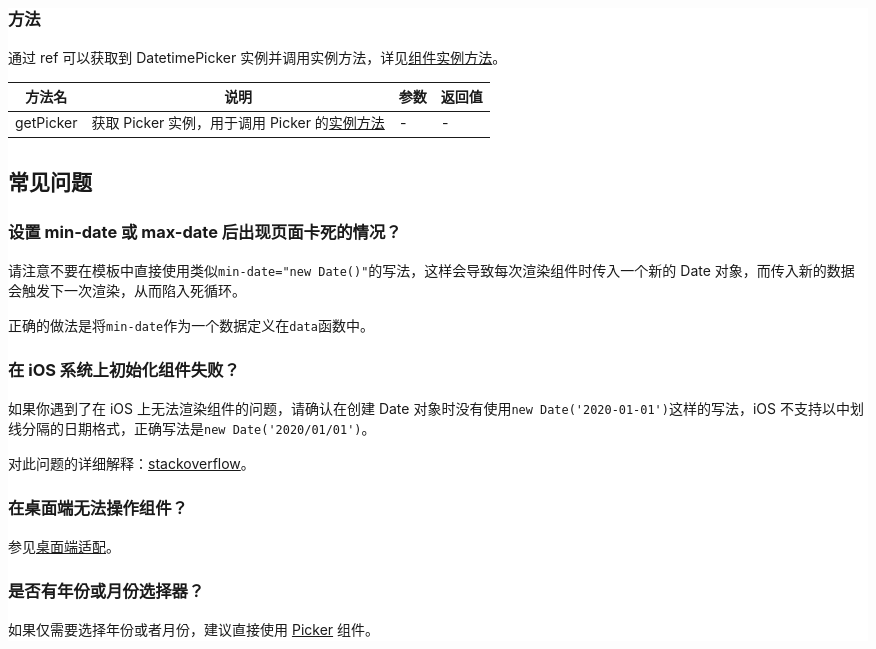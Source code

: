 ### 方法

通过 ref 可以获取到 DatetimePicker 实例并调用实例方法，详见[组件实例方法](#/zh-CN/advanced-usage#zu-jian-shi-li-fang-fa)。

| 方法名 | 说明 | 参数 | 返回值 |
| --- | --- | --- | --- |
| getPicker | 获取 Picker 实例，用于调用 Picker 的[实例方法](#/zh-CN/picker#fang-fa) | - | - |

## 常见问题

### 设置 min-date 或 max-date 后出现页面卡死的情况？

请注意不要在模板中直接使用类似`min-date="new Date()"`的写法，这样会导致每次渲染组件时传入一个新的 Date 对象，而传入新的数据会触发下一次渲染，从而陷入死循环。

正确的做法是将`min-date`作为一个数据定义在`data`函数中。

### 在 iOS 系统上初始化组件失败？

如果你遇到了在 iOS 上无法渲染组件的问题，请确认在创建 Date 对象时没有使用`new Date('2020-01-01')`这样的写法，iOS 不支持以中划线分隔的日期格式，正确写法是`new Date('2020/01/01')`。

对此问题的详细解释：[stackoverflow](https://stackoverflow.com/questions/13363673/javascript-date-is-invalid-on-ios)。

### 在桌面端无法操作组件？

参见[桌面端适配](#/zh-CN/advanced-usage#zhuo-mian-duan-gua-pei)。

### 是否有年份或月份选择器？

如果仅需要选择年份或者月份，建议直接使用 [Picker](#/zh-CN/picker) 组件。
